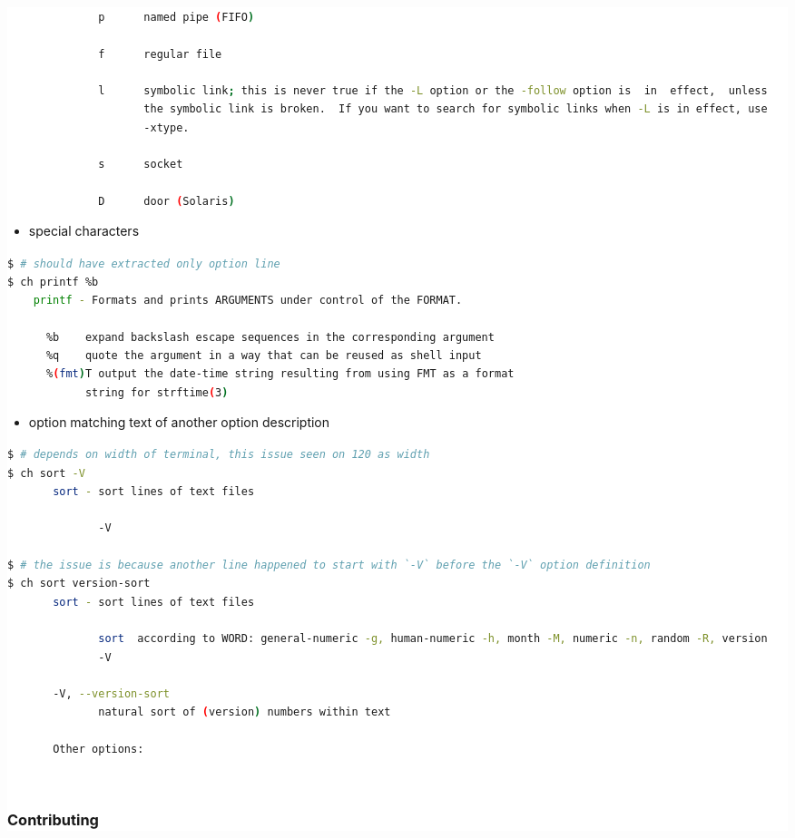 ```bash
              p      named pipe (FIFO)

              f      regular file

              l      symbolic link; this is never true if the -L option or the -follow option is  in  effect,  unless
                     the symbolic link is broken.  If you want to search for symbolic links when -L is in effect, use
                     -xtype.

              s      socket

              D      door (Solaris)
```

* special characters

```bash
$ # should have extracted only option line
$ ch printf %b
    printf - Formats and prints ARGUMENTS under control of the FORMAT.

      %b	expand backslash escape sequences in the corresponding argument
      %q	quote the argument in a way that can be reused as shell input
      %(fmt)T output the date-time string resulting from using FMT as a format
            string for strftime(3)
```

* option matching text of another option description

```bash
$ # depends on width of terminal, this issue seen on 120 as width
$ ch sort -V
       sort - sort lines of text files

              -V
	      
$ # the issue is because another line happened to start with `-V` before the `-V` option definition
$ ch sort version-sort
       sort - sort lines of text files

              sort  according to WORD: general-numeric -g, human-numeric -h, month -M, numeric -n, random -R, version
              -V

       -V, --version-sort
              natural sort of (version) numbers within text

       Other options:
```

<br>

### <a name="contributing"></a>Contributing
